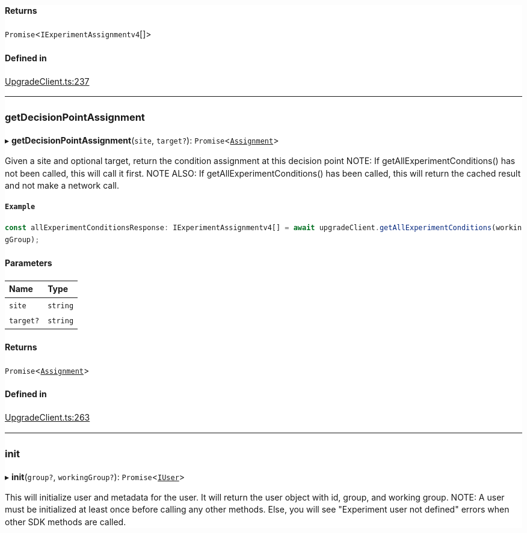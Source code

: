 #### Returns

`Promise`<`IExperimentAssignmentv4`[]\>

#### Defined in

[UpgradeClient.ts:237](https://github.com/CarnegieLearningWeb/UpGrade/blob/01c083e7/clientlibs/js/src/UpgradeClient.ts#L237)

___

### getDecisionPointAssignment

▸ **getDecisionPointAssignment**(`site`, `target?`): `Promise`<[`Assignment`](functions_getExperimentCondition.Assignment.md)\>

Given a site and optional target, return the condition assignment at this decision point
NOTE: If getAllExperimentConditions() has not been called, this will call it first.
NOTE ALSO: If getAllExperimentConditions() has been called, this will return the cached result and not make a network call.

**`Example`**

```typescript
const allExperimentConditionsResponse: IExperimentAssignmentv4[] = await upgradeClient.getAllExperimentConditions(workingGroup);
```

#### Parameters

| Name | Type |
| :------ | :------ |
| `site` | `string` |
| `target?` | `string` |

#### Returns

`Promise`<[`Assignment`](functions_getExperimentCondition.Assignment.md)\>

#### Defined in

[UpgradeClient.ts:263](https://github.com/CarnegieLearningWeb/UpGrade/blob/01c083e7/clientlibs/js/src/UpgradeClient.ts#L263)

___

### init

▸ **init**(`group?`, `workingGroup?`): `Promise`<[`IUser`](../interfaces/identifiers_Interfaces.Interfaces.IUser.md)\>

This will initialize user and metadata for the user. It will return the user object with id, group, and working group.
NOTE: A user must be initialized at least once before calling any other methods.
Else, you will see "Experiment user not defined" errors when other SDK methods are called.
